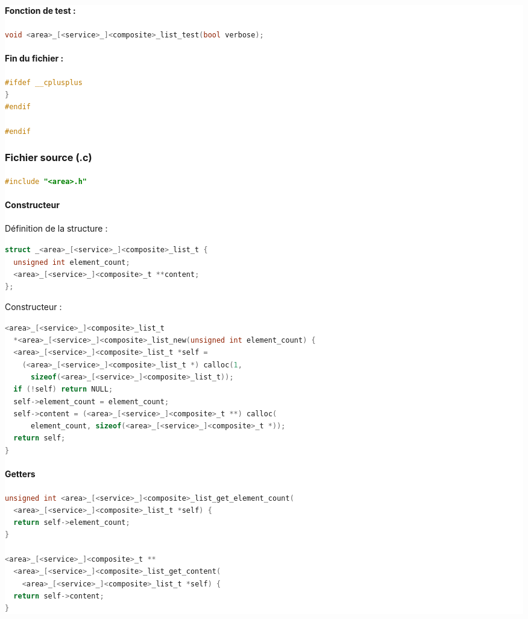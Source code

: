 #### Fonction de test :

```c
void <area>_[<service>_]<composite>_list_test(bool verbose);
```

#### Fin du fichier :

```c
#ifdef __cplusplus
}
#endif

#endif
```

### Fichier source (.c)

```c
#include "<area>.h"
```

#### Constructeur

Définition de la structure :

```c
struct _<area>_[<service>_]<composite>_list_t {
  unsigned int element_count;
  <area>_[<service>_]<composite>_t **content;
};
```

Constructeur :

```c
<area>_[<service>_]<composite>_list_t
  *<area>_[<service>_]<composite>_list_new(unsigned int element_count) {
  <area>_[<service>_]<composite>_list_t *self =
    (<area>_[<service>_]<composite>_list_t *) calloc(1,
      sizeof(<area>_[<service>_]<composite>_list_t));
  if (!self) return NULL;
  self->element_count = element_count;
  self->content = (<area>_[<service>_]<composite>_t **) calloc(
      element_count, sizeof(<area>_[<service>_]<composite>_t *));
  return self;
}
```

#### Getters

```c
unsigned int <area>_[<service>_]<composite>_list_get_element_count(
  <area>_[<service>_]<composite>_list_t *self) {
  return self->element_count;
}

<area>_[<service>_]<composite>_t **
  <area>_[<service>_]<composite>_list_get_content(
    <area>_[<service>_]<composite>_list_t *self) {
  return self->content;
}
```
